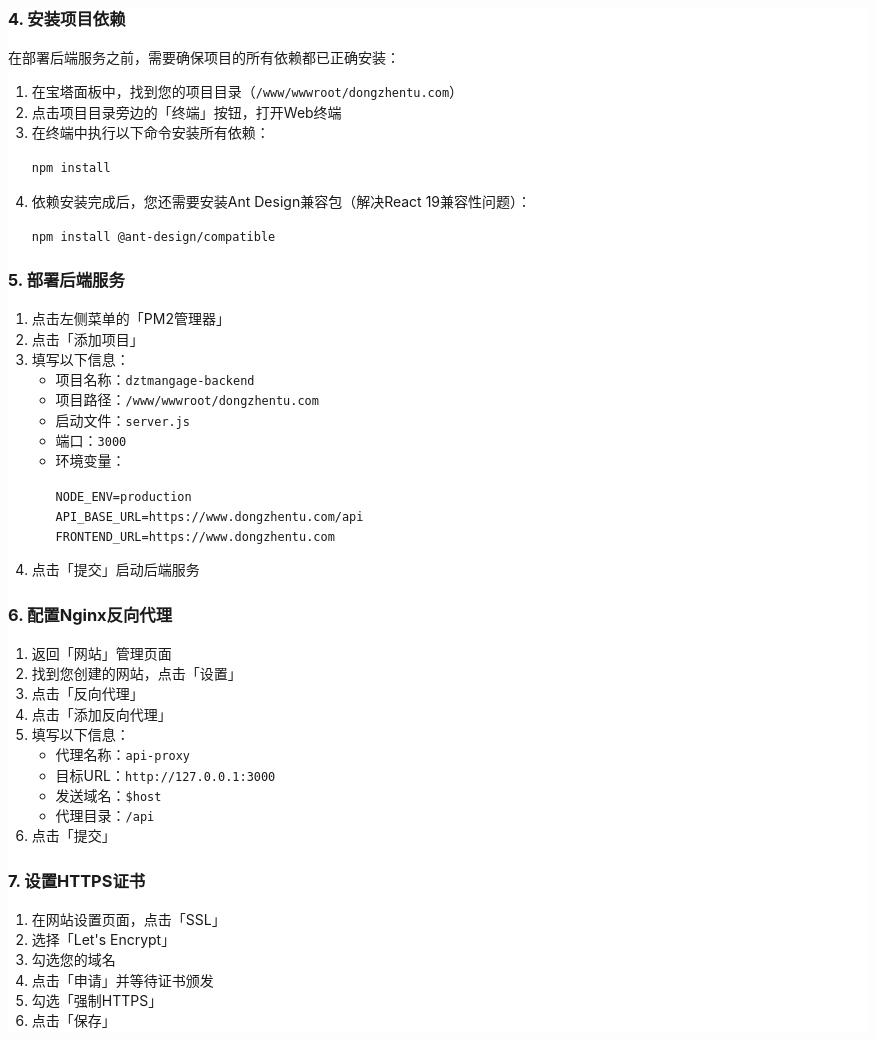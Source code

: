 ### 4. 安装项目依赖

在部署后端服务之前，需要确保项目的所有依赖都已正确安装：

1. 在宝塔面板中，找到您的项目目录（`/www/wwwroot/dongzhentu.com`）
2. 点击项目目录旁边的「终端」按钮，打开Web终端
3. 在终端中执行以下命令安装所有依赖：
   ```bash
   npm install
   ```
4. 依赖安装完成后，您还需要安装Ant Design兼容包（解决React 19兼容性问题）：
   ```bash
   npm install @ant-design/compatible
   ```

### 5. 部署后端服务

1. 点击左侧菜单的「PM2管理器」
2. 点击「添加项目」
3. 填写以下信息：
   - 项目名称：`dztmangage-backend`
   - 项目路径：`/www/wwwroot/dongzhentu.com`
   - 启动文件：`server.js`
   - 端口：`3000`
   - 环境变量：
     ```
     NODE_ENV=production
     API_BASE_URL=https://www.dongzhentu.com/api
     FRONTEND_URL=https://www.dongzhentu.com
     ```
4. 点击「提交」启动后端服务

### 6. 配置Nginx反向代理

1. 返回「网站」管理页面
2. 找到您创建的网站，点击「设置」
3. 点击「反向代理」
4. 点击「添加反向代理」
5. 填写以下信息：
   - 代理名称：`api-proxy`
   - 目标URL：`http://127.0.0.1:3000`
   - 发送域名：`$host`
   - 代理目录：`/api`
6. 点击「提交」

### 7. 设置HTTPS证书

1. 在网站设置页面，点击「SSL」
2. 选择「Let's Encrypt」
3. 勾选您的域名
4. 点击「申请」并等待证书颁发
5. 勾选「强制HTTPS」
6. 点击「保存」
